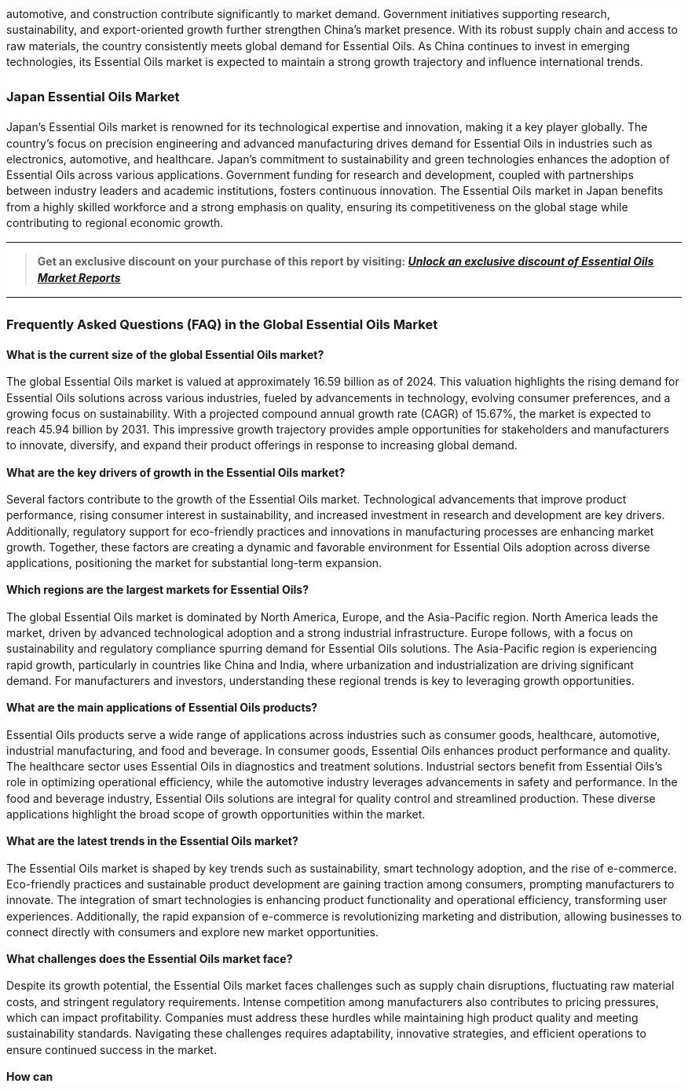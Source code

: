 automotive, and construction contribute significantly to market demand. Government initiatives supporting research, sustainability, and export-oriented growth further strengthen China&rsquo;s market presence. With its robust supply chain and access to raw materials, the country consistently meets global demand for Essential Oils. As China continues to invest in emerging technologies, its Essential Oils market is expected to maintain a strong growth trajectory and influence international trends.</p><h3>Japan Essential Oils Market</h3><p>Japan&rsquo;s Essential Oils market is renowned for its technological expertise and innovation, making it a key player globally. The country&rsquo;s focus on precision engineering and advanced manufacturing drives demand for Essential Oils in industries such as electronics, automotive, and healthcare. Japan&rsquo;s commitment to sustainability and green technologies enhances the adoption of Essential Oils across various applications. Government funding for research and development, coupled with partnerships between industry leaders and academic institutions, fosters continuous innovation. The Essential Oils market in Japan benefits from a highly skilled workforce and a strong emphasis on quality, ensuring its competitiveness on the global stage while contributing to regional economic growth.</p><hr /><blockquote><p><strong>Get an exclusive discount on your purchase of this report by visiting: <em><a href="://marketresearchpulse.com/ask-for-discount/1050?utm_source=Github&amp;utm_medium=023">Unlock an exclusive discount of Essential Oils Market Reports</a></em>&nbsp;</strong></p></blockquote><hr /><h3>Frequently Asked Questions (FAQ) in the Global Essential Oils Market</h3><p><strong>What is the current size of the global Essential Oils market?</strong></p><p>The global Essential Oils market is valued at approximately 16.59 billion as of 2024. This valuation highlights the rising demand for Essential Oils solutions across various industries, fueled by advancements in technology, evolving consumer preferences, and a growing focus on sustainability. With a projected compound annual growth rate (CAGR) of 15.67%, the market is expected to reach 45.94 billion by 2031. This impressive growth trajectory provides ample opportunities for stakeholders and manufacturers to innovate, diversify, and expand their product offerings in response to increasing global demand.</p><p><strong>What are the key drivers of growth in the Essential Oils market?</strong></p><p>Several factors contribute to the growth of the Essential Oils market. Technological advancements that improve product performance, rising consumer interest in sustainability, and increased investment in research and development are key drivers. Additionally, regulatory support for eco-friendly practices and innovations in manufacturing processes are enhancing market growth. Together, these factors are creating a dynamic and favorable environment for Essential Oils adoption across diverse applications, positioning the market for substantial long-term expansion.</p><p><strong>Which regions are the largest markets for Essential Oils?</strong></p><p>The global Essential Oils market is dominated by North America, Europe, and the Asia-Pacific region. North America leads the market, driven by advanced technological adoption and a strong industrial infrastructure. Europe follows, with a focus on sustainability and regulatory compliance spurring demand for Essential Oils solutions. The Asia-Pacific region is experiencing rapid growth, particularly in countries like China and India, where urbanization and industrialization are driving significant demand. For manufacturers and investors, understanding these regional trends is key to leveraging growth opportunities.</p><p><strong>What are the main applications of Essential Oils products?</strong></p><p>Essential Oils products serve a wide range of applications across industries such as consumer goods, healthcare, automotive, industrial manufacturing, and food and beverage. In consumer goods, Essential Oils enhances product performance and quality. The healthcare sector uses Essential Oils in diagnostics and treatment solutions. Industrial sectors benefit from Essential Oils&rsquo;s role in optimizing operational efficiency, while the automotive industry leverages advancements in safety and performance. In the food and beverage industry, Essential Oils solutions are integral for quality control and streamlined production. These diverse applications highlight the broad scope of growth opportunities within the market.</p><p><strong>What are the latest trends in the Essential Oils market?</strong></p><p>The Essential Oils market is shaped by key trends such as sustainability, smart technology adoption, and the rise of e-commerce. Eco-friendly practices and sustainable product development are gaining traction among consumers, prompting manufacturers to innovate. The integration of smart technologies is enhancing product functionality and operational efficiency, transforming user experiences. Additionally, the rapid expansion of e-commerce is revolutionizing marketing and distribution, allowing businesses to connect directly with consumers and explore new market opportunities.</p><p><strong>What challenges does the Essential Oils market face?</strong></p><p>Despite its growth potential, the Essential Oils market faces challenges such as supply chain disruptions, fluctuating raw material costs, and stringent regulatory requirements. Intense competition among manufacturers also contributes to pricing pressures, which can impact profitability. Companies must address these hurdles while maintaining high product quality and meeting sustainability standards. Navigating these challenges requires adaptability, innovative strategies, and efficient operations to ensure continued success in the market.</p><p><strong>How can